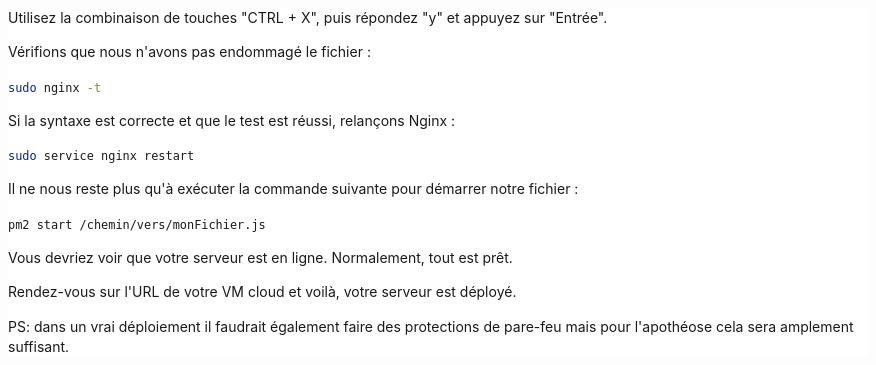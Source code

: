 Utilisez la combinaison de touches "CTRL + X", puis répondez "y" et appuyez sur "Entrée".

Vérifions que nous n'avons pas endommagé le fichier :

```bash
sudo nginx -t
```

Si la syntaxe est correcte et que le test est réussi, relançons Nginx :

```bash
sudo service nginx restart
```

Il ne nous reste plus qu'à exécuter la commande suivante pour démarrer notre fichier :

```bash
pm2 start /chemin/vers/monFichier.js
```

Vous devriez voir que votre serveur est en ligne. Normalement, tout est prêt.

Rendez-vous sur l'URL de votre VM cloud et voilà, votre serveur est déployé.

PS: dans un vrai déploiement il faudrait également faire des protections de pare-feu mais pour l'apothéose cela sera amplement suffisant.
